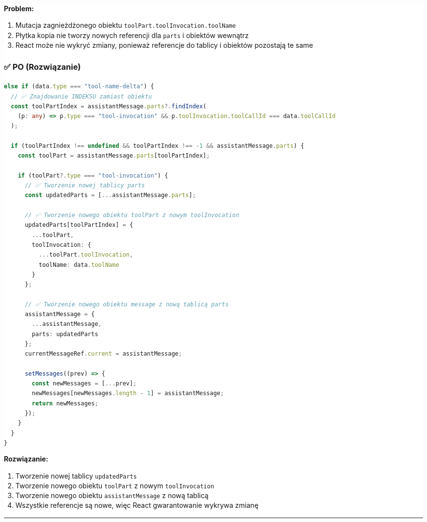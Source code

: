**Problem:** 
1. Mutacja zagnieżdżonego obiektu `toolPart.toolInvocation.toolName`
2. Płytka kopia nie tworzy nowych referencji dla `parts` i obiektów wewnątrz
3. React może nie wykryć zmiany, ponieważ referencje do tablicy i obiektów pozostają te same

### ✅ PO (Rozwiązanie)
```typescript
else if (data.type === "tool-name-delta") {
  // ✅ Znajdowanie INDEKSU zamiast obiektu
  const toolPartIndex = assistantMessage.parts?.findIndex(
    (p: any) => p.type === "tool-invocation" && p.toolInvocation.toolCallId === data.toolCallId
  );
  
  if (toolPartIndex !== undefined && toolPartIndex !== -1 && assistantMessage.parts) {
    const toolPart = assistantMessage.parts[toolPartIndex];
    
    if (toolPart?.type === "tool-invocation") {
      // ✅ Tworzenie nowej tablicy parts
      const updatedParts = [...assistantMessage.parts];
      
      // ✅ Tworzenie nowego obiektu toolPart z nowym toolInvocation
      updatedParts[toolPartIndex] = {
        ...toolPart,
        toolInvocation: {
          ...toolPart.toolInvocation,
          toolName: data.toolName
        }
      };
      
      // ✅ Tworzenie nowego obiektu message z nową tablicą parts
      assistantMessage = {
        ...assistantMessage,
        parts: updatedParts
      };
      currentMessageRef.current = assistantMessage;
      
      setMessages((prev) => {
        const newMessages = [...prev];
        newMessages[newMessages.length - 1] = assistantMessage;
        return newMessages;
      });
    }
  }
}
```

**Rozwiązanie:** 
1. Tworzenie nowej tablicy `updatedParts`
2. Tworzenie nowego obiektu `toolPart` z nowym `toolInvocation`
3. Tworzenie nowego obiektu `assistantMessage` z nową tablicą
4. Wszystkie referencje są nowe, więc React gwarantowanie wykrywa zmianę

---